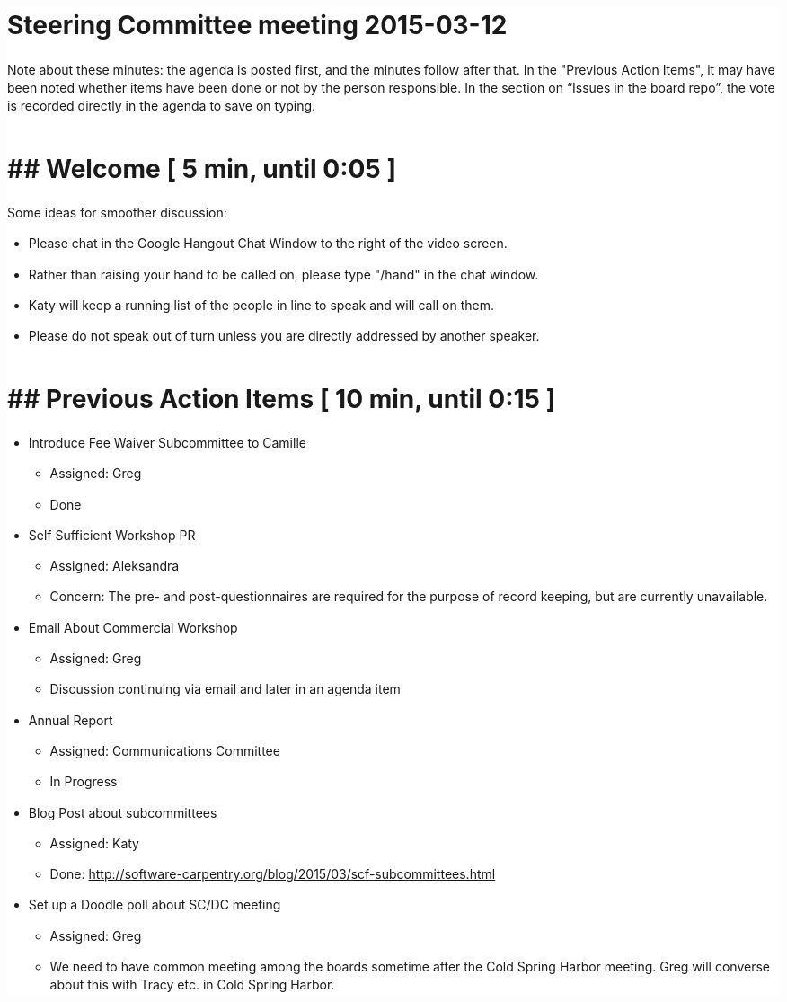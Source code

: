 # Steering Committee meeting 2015-03-12

Note about these minutes: the agenda is posted first, and the minutes follow after that. In the "Previous Action Items", it may have been noted whether items have been done or not by the person responsible. In the section on “Issues in the board repo”, the vote is recorded directly in the agenda to save on typing.

# ## Welcome [ 5 min, until 0:05 ]

Some ideas for smoother discussion: 

* Please chat in the Google Hangout Chat Window to the right of the video screen.

* Rather than raising your hand to be called on, please type "/hand" in the chat window.

* Katy will keep a running list of the people in line to speak and will call on them. 

* Please do not speak out of turn unless you are directly addressed by another speaker. 

# ## Previous Action Items [ 10 min, until 0:15 ]

* Introduce Fee Waiver Subcommittee to Camille

    *   Assigned: Greg

    *   Done

* Self Sufficient Workshop PR

    *   Assigned: Aleksandra

    *   Concern: The pre- and post-questionnaires are required for the purpose of record keeping, but are currently unavailable.

* Email About Commercial Workshop

    *   Assigned: Greg

    *   Discussion continuing via email and later in an agenda item

* Annual Report

    *   Assigned: Communications Committee

    *   In Progress

* Blog Post about subcommittees

    *   Assigned: Katy

    *   Done: http://software-carpentry.org/blog/2015/03/scf-subcommittees.html

* Set up a Doodle poll about SC/DC meeting

    * Assigned: Greg

    * We need to have common meeting among the boards sometime after the Cold Spring Harbor meeting. Greg will converse about this with Tracy etc. in Cold Spring Harbor.
